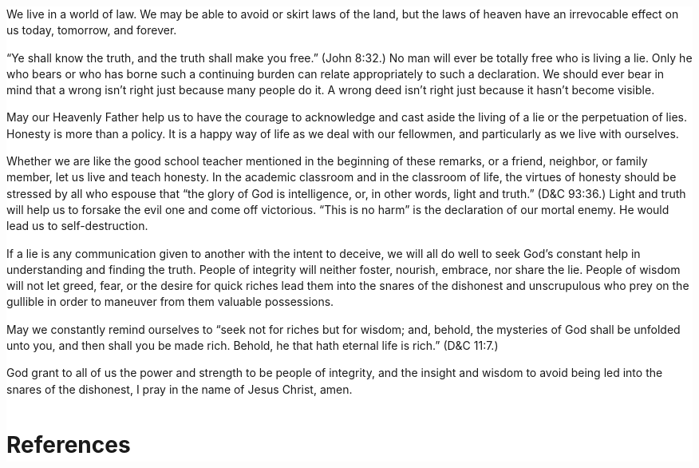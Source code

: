 We live in a world of law. We may be able to avoid or skirt laws of the land, but the laws of heaven have an irrevocable effect on us today, tomorrow, and forever.

“Ye shall know the truth, and the truth shall make you free.” (John 8:32.) No man will ever be totally free who is living a lie. Only he who bears or who has borne such a continuing burden can relate appropriately to such a declaration. We should ever bear in mind that a wrong isn’t right just because many people do it. A wrong deed isn’t right just because it hasn’t become visible.

May our Heavenly Father help us to have the courage to acknowledge and cast aside the living of a lie or the perpetuation of lies. Honesty is more than a policy. It is a happy way of life as we deal with our fellowmen, and particularly as we live with ourselves.

Whether we are like the good school teacher mentioned in the beginning of these remarks, or a friend, neighbor, or family member, let us live and teach honesty. In the academic classroom and in the classroom of life, the virtues of honesty should be stressed by all who espouse that “the glory of God is intelligence, or, in other words, light and truth.” (D&C 93:36.) Light and truth will help us to forsake the evil one and come off victorious. “This is no harm” is the declaration of our mortal enemy. He would lead us to self-destruction.

If a lie is any communication given to another with the intent to deceive, we will all do well to seek God’s constant help in understanding and finding the truth. People of integrity will neither foster, nourish, embrace, nor share the lie. People of wisdom will not let greed, fear, or the desire for quick riches lead them into the snares of the dishonest and unscrupulous who prey on the gullible in order to maneuver from them valuable possessions.

May we constantly remind ourselves to “seek not for riches but for wisdom; and, behold, the mysteries of God shall be unfolded unto you, and then shall you be made rich. Behold, he that hath eternal life is rich.” (D&C 11:7.)

God grant to all of us the power and strength to be people of integrity, and the insight and wisdom to avoid being led into the snares of the dishonest, I pray in the name of Jesus Christ, amen.

# References
